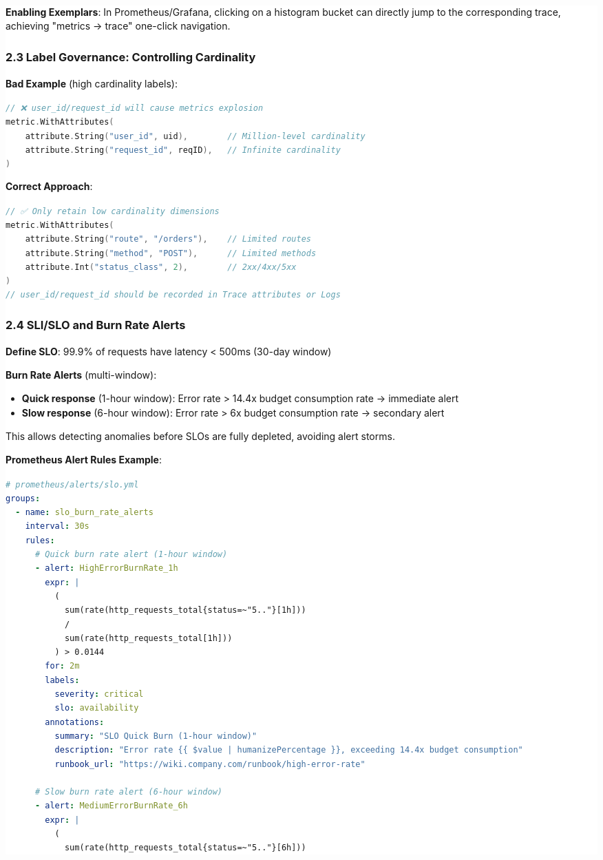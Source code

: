 
**Enabling Exemplars**: In Prometheus/Grafana, clicking on a histogram bucket can directly jump to the corresponding trace, achieving "metrics → trace" one-click navigation.

### 2.3 Label Governance: Controlling Cardinality

**Bad Example** (high cardinality labels):

```go
// ❌ user_id/request_id will cause metrics explosion
metric.WithAttributes(
    attribute.String("user_id", uid),        // Million-level cardinality
    attribute.String("request_id", reqID),   // Infinite cardinality
)
```

**Correct Approach**:

```go
// ✅ Only retain low cardinality dimensions
metric.WithAttributes(
    attribute.String("route", "/orders"),    // Limited routes
    attribute.String("method", "POST"),      // Limited methods
    attribute.Int("status_class", 2),        // 2xx/4xx/5xx
)
// user_id/request_id should be recorded in Trace attributes or Logs
```

### 2.4 SLI/SLO and Burn Rate Alerts

**Define SLO**: 99.9% of requests have latency < 500ms (30-day window)

**Burn Rate Alerts** (multi-window):
- **Quick response** (1-hour window): Error rate > 14.4x budget consumption rate → immediate alert
- **Slow response** (6-hour window): Error rate > 6x budget consumption rate → secondary alert

This allows detecting anomalies before SLOs are fully depleted, avoiding alert storms.

**Prometheus Alert Rules Example**:

```yaml
# prometheus/alerts/slo.yml
groups:
  - name: slo_burn_rate_alerts
    interval: 30s
    rules:
      # Quick burn rate alert (1-hour window)
      - alert: HighErrorBurnRate_1h
        expr: |
          (
            sum(rate(http_requests_total{status=~"5.."}[1h]))
            /
            sum(rate(http_requests_total[1h]))
          ) > 0.0144
        for: 2m
        labels:
          severity: critical
          slo: availability
        annotations:
          summary: "SLO Quick Burn (1-hour window)"
          description: "Error rate {{ $value | humanizePercentage }}, exceeding 14.4x budget consumption"
          runbook_url: "https://wiki.company.com/runbook/high-error-rate"
          
      # Slow burn rate alert (6-hour window)
      - alert: MediumErrorBurnRate_6h
        expr: |
          (
            sum(rate(http_requests_total{status=~"5.."}[6h]))
```
